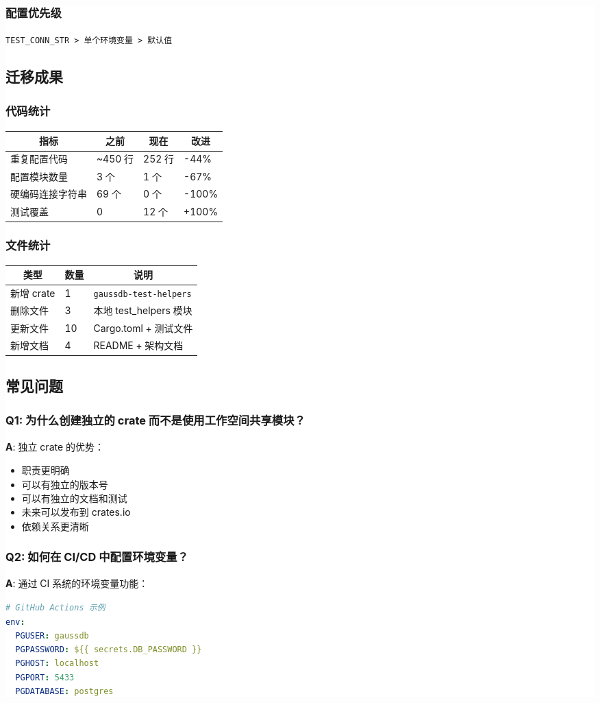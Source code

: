 ### 配置优先级

```
TEST_CONN_STR > 单个环境变量 > 默认值
```

## 迁移成果

### 代码统计

| 指标 | 之前 | 现在 | 改进 |
|------|------|------|------|
| 重复配置代码 | ~450 行 | 252 行 | -44% |
| 配置模块数量 | 3 个 | 1 个 | -67% |
| 硬编码连接字符串 | 69 个 | 0 个 | -100% |
| 测试覆盖 | 0 | 12 个 | +100% |

### 文件统计

| 类型 | 数量 | 说明 |
|------|------|------|
| 新增 crate | 1 | `gaussdb-test-helpers` |
| 删除文件 | 3 | 本地 test_helpers 模块 |
| 更新文件 | 10 | Cargo.toml + 测试文件 |
| 新增文档 | 4 | README + 架构文档 |

## 常见问题

### Q1: 为什么创建独立的 crate 而不是使用工作空间共享模块？

**A**: 独立 crate 的优势：
- 职责更明确
- 可以有独立的版本号
- 可以有独立的文档和测试
- 未来可以发布到 crates.io
- 依赖关系更清晰

### Q2: 如何在 CI/CD 中配置环境变量？

**A**: 通过 CI 系统的环境变量功能：

```yaml
# GitHub Actions 示例
env:
  PGUSER: gaussdb
  PGPASSWORD: ${{ secrets.DB_PASSWORD }}
  PGHOST: localhost
  PGPORT: 5433
  PGDATABASE: postgres
```
